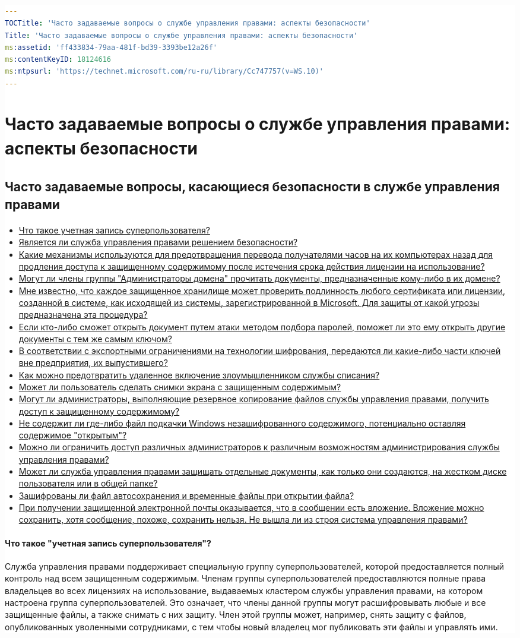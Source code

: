 ```yaml
---
TOCTitle: 'Часто задаваемые вопросы о службе управления правами: аспекты безопасности'
Title: 'Часто задаваемые вопросы о службе управления правами: аспекты безопасности'
ms:assetid: 'ff433834-79aa-481f-bd39-3393be12a26f'
ms:contentKeyID: 18124616
ms:mtpsurl: 'https://technet.microsoft.com/ru-ru/library/Cc747757(v=WS.10)'
---
```


Часто задаваемые вопросы о службе управления правами: аспекты безопасности
==========================================================================

Часто задаваемые вопросы, касающиеся безопасности в службе управления правами
-----------------------------------------------------------------------------

-   [Что такое учетная запись суперпользователя?](#bkmk_43)
-   [Является ли служба управления правами решением безопасности?](#bkmk_44)
-   [Какие механизмы используются для предотвращения перевода получателями часов на их компьютерах назад для продления доступа к защищенному содержимому после истечения срока действия лицензии на использование?](#bkmk_45)
-   [Могут ли члены группы "Администраторы домена" прочитать документы, предназначенные кому-либо в их домене?](#bkmk_46)
-   [Мне известно, что каждое защищенное хранилище может проверить подлинность любого сертификата или лицензии, созданной в системе, как исходящей из системы, зарегистрированной в Microsoft. Для защиты от какой угрозы предназначена эта процедура?](#bkmk_47)
-   [Если кто-либо сможет открыть документ путем атаки методом подбора паролей, поможет ли это ему открыть другие документы с тем же самым ключом?](#bkmk_48)
-   [В соответствии с экспортными ограничениями на технологии шифрования, передаются ли какие-либо части ключей вне предприятия, их выпустившего?](#bkmk_49)
-   [Как можно предотвратить удаленное включение злоумышленником службы списания?](#bkmk_50)
-   [Может ли пользователь сделать снимки экрана с защищенным содержимым?](#bkmk_51)
-   [Могут ли администраторы, выполняющие резервное копирование файлов службы управления правами, получить доступ к защищенному содержимому?](#bkmk_52)
-   [Не содержит ли где-либо файл подкачки Windows незашифрованного содержимого, потенциально оставляя содержимое "открытым"?](#bkmk_53)
-   [Можно ли ограничить доступ различных администраторов к различным возможностям администрирования службы управления правами?](#bkmk_54)
-   [Может ли служба управления правами защищать отдельные документы, как только они создаются, на жестком диске пользователя или в общей папке?](#bkmk_55)
-   [Зашифрованы ли файл автосохранения и временные файлы при открытии файла?](#bkmk_56)
-   [При получении защищенной электронной почты оказывается, что в сообщении есть вложение. Вложение можно сохранить, хотя сообщение, похоже, сохранить нельзя. Не вышла ли из строя система управления правами?](#bkmk_562)

<span id="BKMK_43"></span>
#### Что такое "учетная запись суперпользователя"?

Служба управления правами поддерживает специальную группу суперпользователей, которой предоставляется полный контроль над всем защищенным содержимым. Членам группы суперпользователей предоставляются полные права владельцев во всех лицензиях на использование, выдаваемых кластером службы управления правами, на котором настроена группа суперпользователей. Это означает, что члены данной группы могут расшифровывать любые и все защищенные файлы, а также снимать с них защиту. Член этой группы может, например, снять защиту с файлов, опубликованных уволенными сотрудниками, с тем чтобы новый владелец мог публиковать эти файлы и управлять ими.
